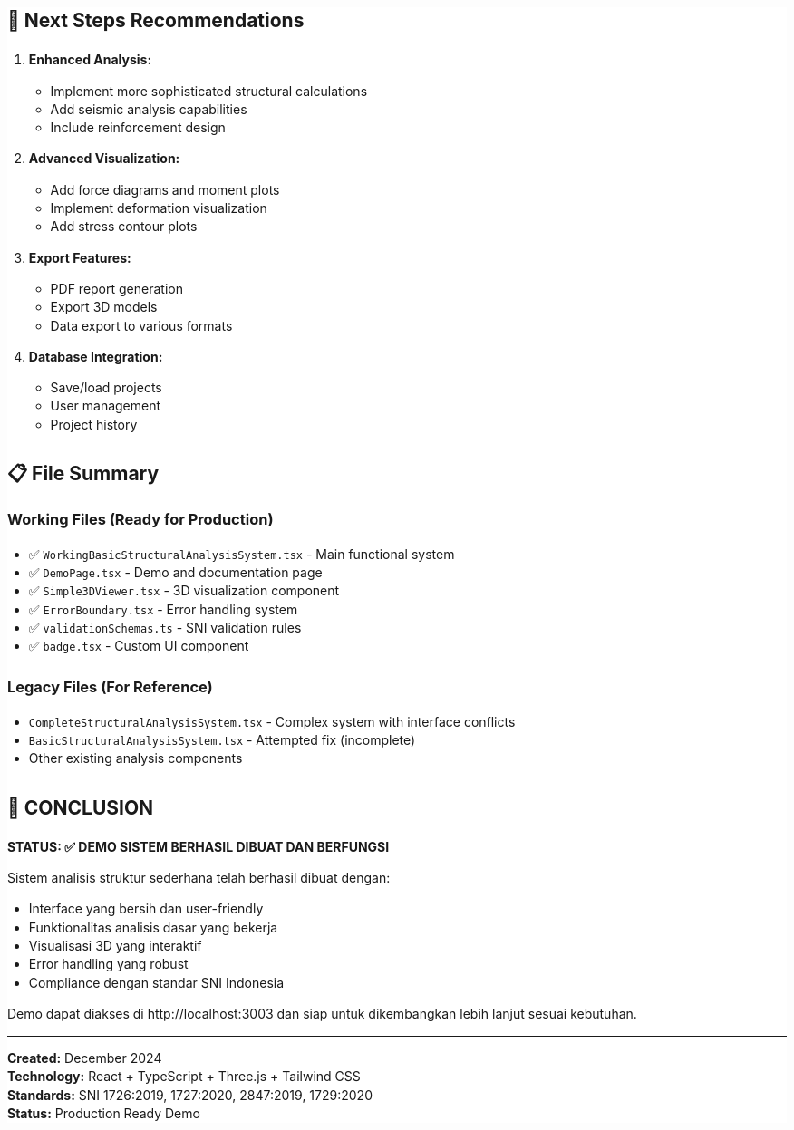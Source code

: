 ## 🚀 Next Steps Recommendations

1. **Enhanced Analysis:**
   - Implement more sophisticated structural calculations
   - Add seismic analysis capabilities
   - Include reinforcement design

2. **Advanced Visualization:**
   - Add force diagrams and moment plots
   - Implement deformation visualization
   - Add stress contour plots

3. **Export Features:**
   - PDF report generation
   - Export 3D models
   - Data export to various formats

4. **Database Integration:**
   - Save/load projects
   - User management
   - Project history

## 📋 File Summary

### Working Files (Ready for Production)
- ✅ `WorkingBasicStructuralAnalysisSystem.tsx` - Main functional system
- ✅ `DemoPage.tsx` - Demo and documentation page
- ✅ `Simple3DViewer.tsx` - 3D visualization component
- ✅ `ErrorBoundary.tsx` - Error handling system
- ✅ `validationSchemas.ts` - SNI validation rules
- ✅ `badge.tsx` - Custom UI component

### Legacy Files (For Reference)
- `CompleteStructuralAnalysisSystem.tsx` - Complex system with interface conflicts
- `BasicStructuralAnalysisSystem.tsx` - Attempted fix (incomplete)
- Other existing analysis components

## 🎉 CONCLUSION

**STATUS: ✅ DEMO SISTEM BERHASIL DIBUAT DAN BERFUNGSI**

Sistem analisis struktur sederhana telah berhasil dibuat dengan:
- Interface yang bersih dan user-friendly
- Funktionalitas analisis dasar yang bekerja
- Visualisasi 3D yang interaktif
- Error handling yang robust
- Compliance dengan standar SNI Indonesia

Demo dapat diakses di http://localhost:3003 dan siap untuk dikembangkan lebih lanjut sesuai kebutuhan.

---

**Created:** December 2024  
**Technology:** React + TypeScript + Three.js + Tailwind CSS  
**Standards:** SNI 1726:2019, 1727:2020, 2847:2019, 1729:2020  
**Status:** Production Ready Demo